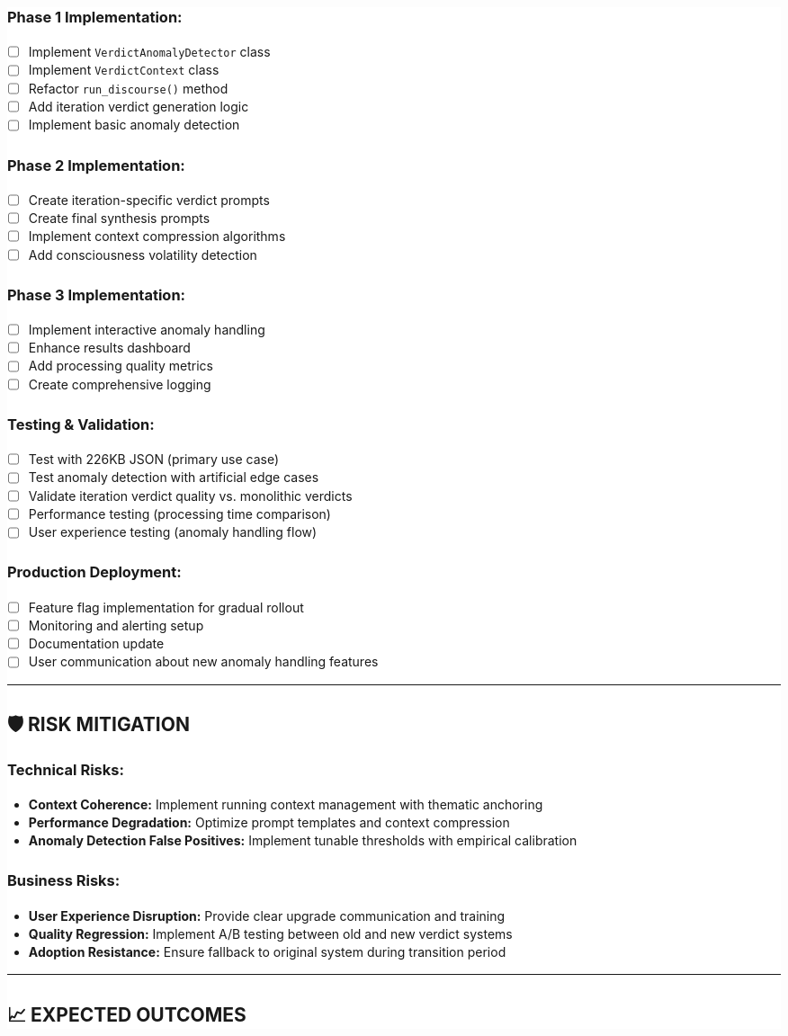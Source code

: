 ### **Phase 1 Implementation:**
- [ ] Implement `VerdictAnomalyDetector` class
- [ ] Implement `VerdictContext` class
- [ ] Refactor `run_discourse()` method
- [ ] Add iteration verdict generation logic
- [ ] Implement basic anomaly detection

### **Phase 2 Implementation:**
- [ ] Create iteration-specific verdict prompts
- [ ] Create final synthesis prompts
- [ ] Implement context compression algorithms
- [ ] Add consciousness volatility detection

### **Phase 3 Implementation:**
- [ ] Implement interactive anomaly handling
- [ ] Enhance results dashboard
- [ ] Add processing quality metrics
- [ ] Create comprehensive logging

### **Testing & Validation:**
- [ ] Test with 226KB JSON (primary use case)
- [ ] Test anomaly detection with artificial edge cases
- [ ] Validate iteration verdict quality vs. monolithic verdicts
- [ ] Performance testing (processing time comparison)
- [ ] User experience testing (anomaly handling flow)

### **Production Deployment:**
- [ ] Feature flag implementation for gradual rollout
- [ ] Monitoring and alerting setup
- [ ] Documentation update
- [ ] User communication about new anomaly handling features

---

## 🛡️ **RISK MITIGATION**

### **Technical Risks:**
- **Context Coherence:** Implement running context management with thematic anchoring
- **Performance Degradation:** Optimize prompt templates and context compression
- **Anomaly Detection False Positives:** Implement tunable thresholds with empirical calibration

### **Business Risks:**
- **User Experience Disruption:** Provide clear upgrade communication and training
- **Quality Regression:** Implement A/B testing between old and new verdict systems
- **Adoption Resistance:** Ensure fallback to original system during transition period

---

## 📈 **EXPECTED OUTCOMES**
